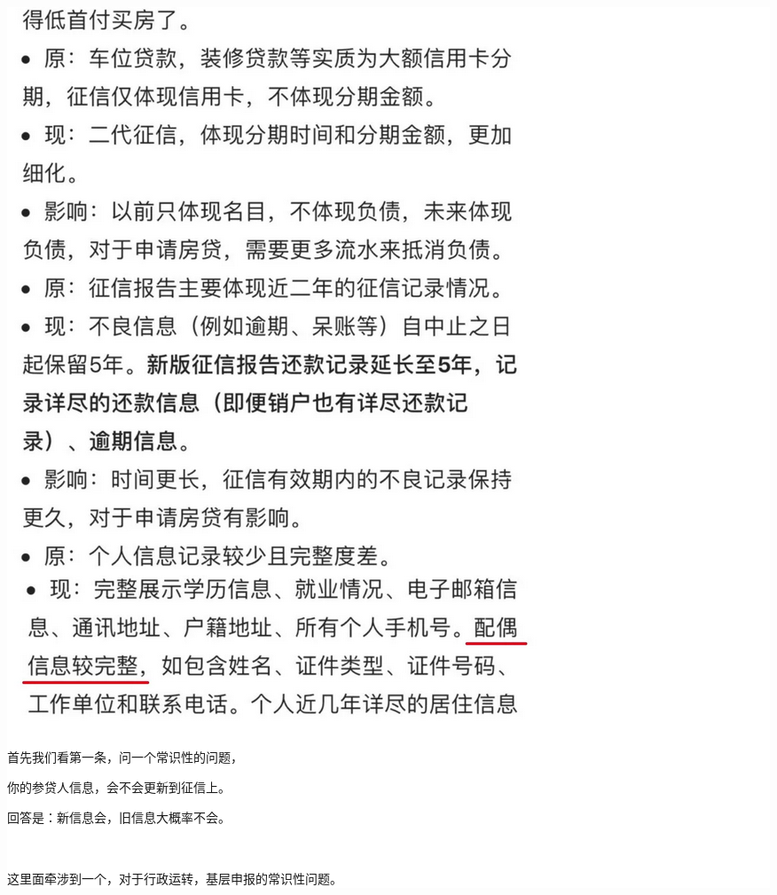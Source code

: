 ![](../img/4010/media/image5.png)
![](../img/4010/media/image6.png)


首先我们看第一条，问一个常识性的问题，

你的参贷人信息，会不会更新到征信上。

回答是：新信息会，旧信息大概率不会。

 

这里面牵涉到一个，对于行政运转，基层申报的常识性问题。
